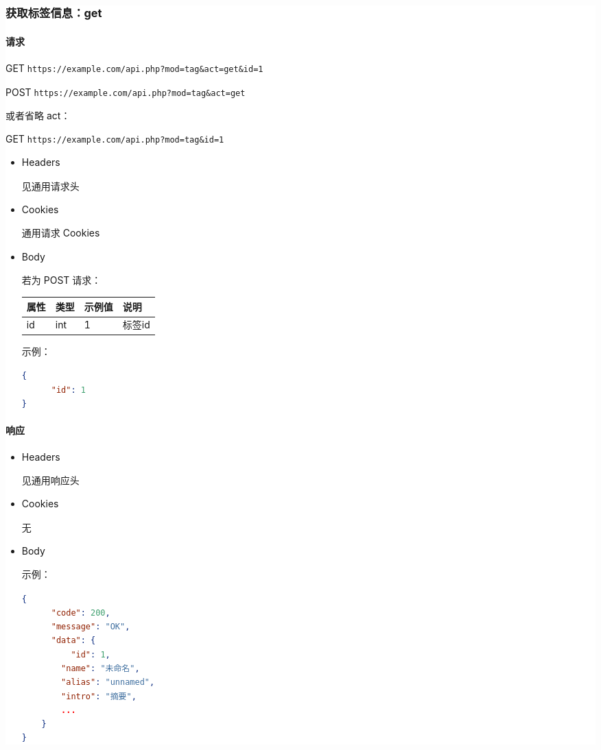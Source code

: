 


### 获取标签信息：get

#### 请求

GET `https://example.com/api.php?mod=tag&act=get&id=1`

POST `https://example.com/api.php?mod=tag&act=get`

或者省略 act：

GET `https://example.com/api.php?mod=tag&id=1`

- Headers

  见通用请求头

- Cookies

  通用请求 Cookies

- Body

  若为 POST 请求：

  | 属性 | 类型 | 示例值 | 说明   |
  | ---- | ---- | ------ | ------ |
  | id   | int  | 1      | 标签id |

  示例：

  ```json
  {
    	"id": 1
  }
  ```

#### 响应

- Headers

  见通用响应头

- Cookies

  无

- Body

  示例：

  ```json
  {
    	"code": 200,
    	"message": "OK",
    	"data": {
        	"id": 1,
          "name": "未命名",
          "alias": "unnamed",
          "intro": "摘要",
          ...
      }
  }
  ```
